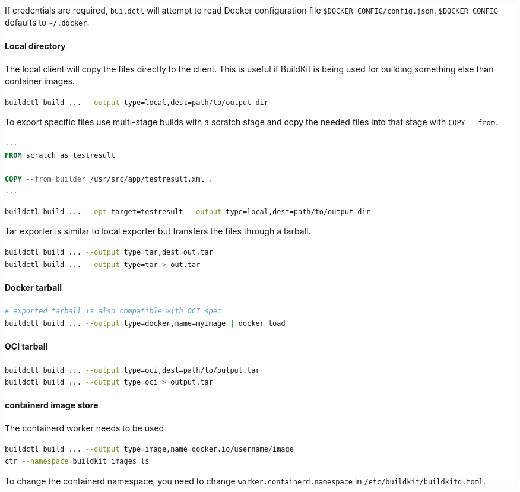 If credentials are required, `buildctl` will attempt to read Docker configuration file `$DOCKER_CONFIG/config.json`.
`$DOCKER_CONFIG` defaults to `~/.docker`.

#### Local directory

The local client will copy the files directly to the client. This is useful if BuildKit is being used for building something else than container images.

```bash
buildctl build ... --output type=local,dest=path/to/output-dir
```

To export specific files use multi-stage builds with a scratch stage and copy the needed files into that stage with `COPY --from`.

```dockerfile
...
FROM scratch as testresult

COPY --from=builder /usr/src/app/testresult.xml .
...
```

```bash
buildctl build ... --opt target=testresult --output type=local,dest=path/to/output-dir
```

Tar exporter is similar to local exporter but transfers the files through a tarball.

```bash
buildctl build ... --output type=tar,dest=out.tar
buildctl build ... --output type=tar > out.tar
```

#### Docker tarball

```bash
# exported tarball is also compatible with OCI spec
buildctl build ... --output type=docker,name=myimage | docker load
```

#### OCI tarball

```bash
buildctl build ... --output type=oci,dest=path/to/output.tar
buildctl build ... --output type=oci > output.tar
```

#### containerd image store

The containerd worker needs to be used

```bash
buildctl build ... --output type=image,name=docker.io/username/image
ctr --namespace=buildkit images ls
```

To change the containerd namespace, you need to change `worker.containerd.namespace` in [`/etc/buildkit/buildkitd.toml`](./docs/buildkitd.toml.md).
